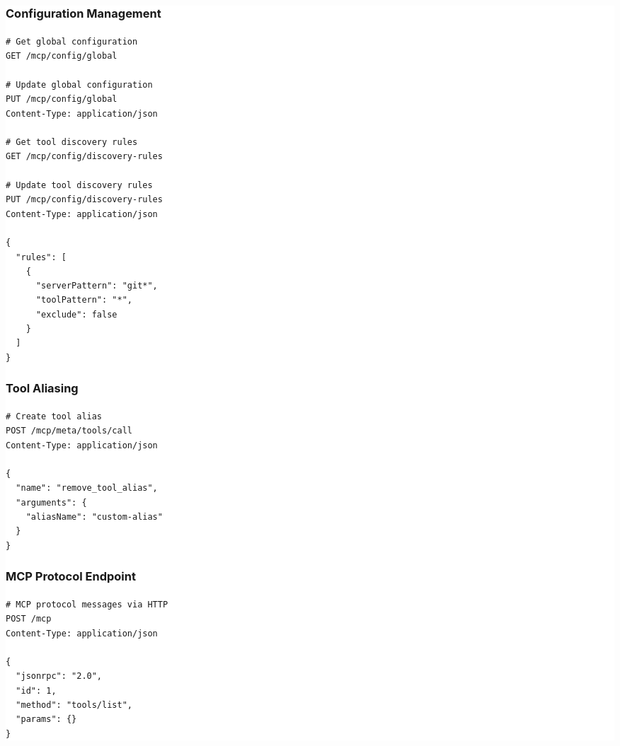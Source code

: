 ### Configuration Management
```http
# Get global configuration
GET /mcp/config/global

# Update global configuration
PUT /mcp/config/global
Content-Type: application/json

# Get tool discovery rules
GET /mcp/config/discovery-rules

# Update tool discovery rules
PUT /mcp/config/discovery-rules
Content-Type: application/json

{
  "rules": [
    {
      "serverPattern": "git*",
      "toolPattern": "*",
      "exclude": false
    }
  ]
}
```

### Tool Aliasing
```http
# Create tool alias
POST /mcp/meta/tools/call
Content-Type: application/json

{
  "name": "remove_tool_alias",
  "arguments": {
    "aliasName": "custom-alias"
  }
}
```

### MCP Protocol Endpoint
```http
# MCP protocol messages via HTTP
POST /mcp
Content-Type: application/json

{
  "jsonrpc": "2.0",
  "id": 1,
  "method": "tools/list",
  "params": {}
}
```
